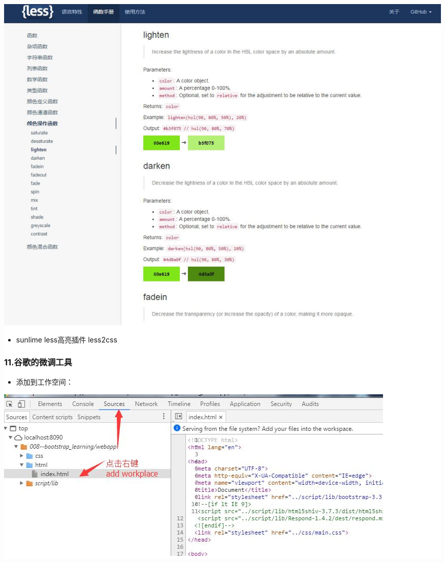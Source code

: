 ![](./webapp/readme_img/070.jpg)

* sunlime less高亮插件 less2css

### 11.谷歌的微调工具

* 添加到工作空间：

![](./webapp/readme_img/042.jpg)
